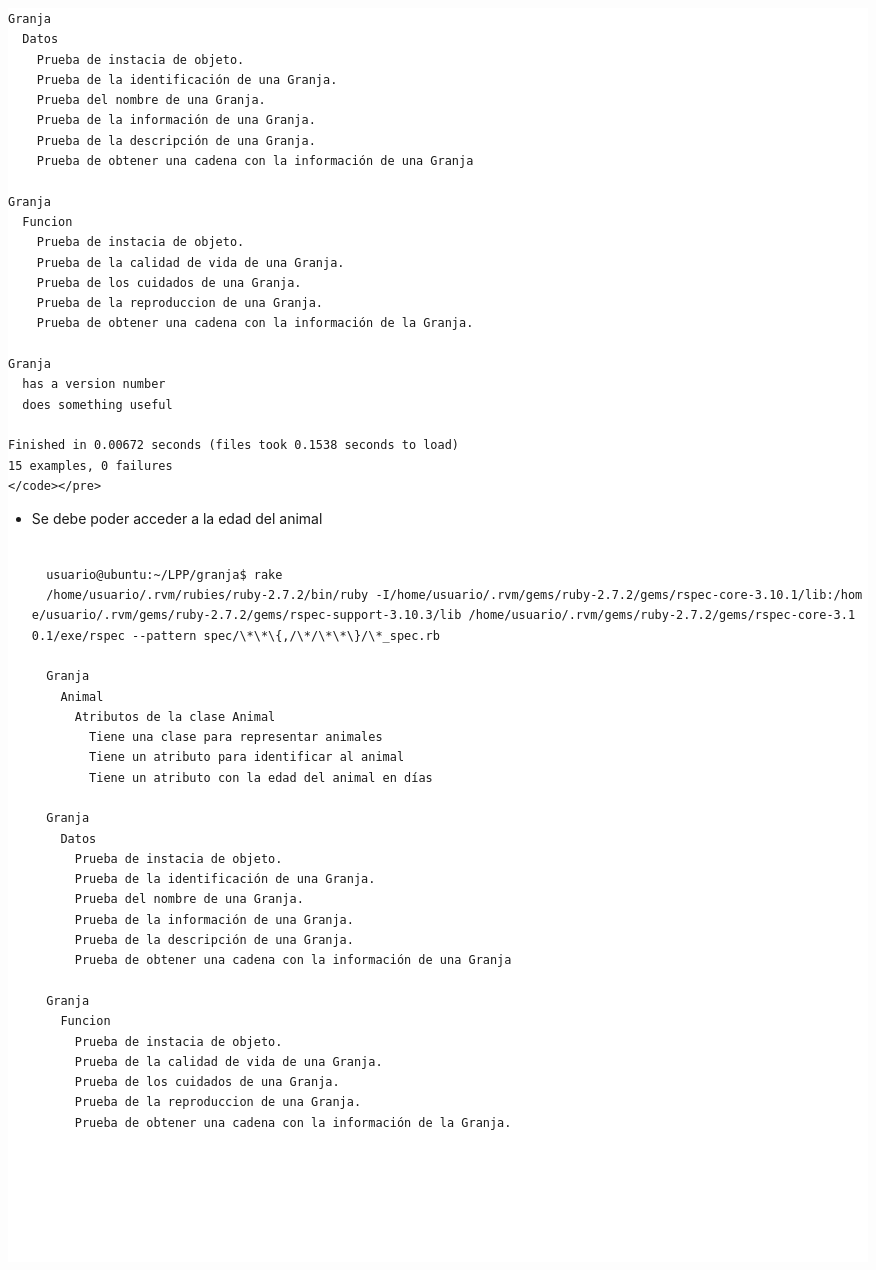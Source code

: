 	Granja
	  Datos
		Prueba de instacia de objeto.
		Prueba de la identificación de una Granja.
		Prueba del nombre de una Granja.
		Prueba de la información de una Granja.
		Prueba de la descripción de una Granja.
		Prueba de obtener una cadena con la información de una Granja

	Granja
	  Funcion
		Prueba de instacia de objeto.
		Prueba de la calidad de vida de una Granja.
		Prueba de los cuidados de una Granja.
		Prueba de la reproduccion de una Granja.
		Prueba de obtener una cadena con la información de la Granja.

	Granja
	  has a version number
	  does something useful

	Finished in 0.00672 seconds (files took 0.1538 seconds to load)
	15 examples, 0 failures
	</code></pre>
- Se debe poder acceder a la edad del animal
    <pre><code>
	usuario@ubuntu:~/LPP/granja$ rake
	/home/usuario/.rvm/rubies/ruby-2.7.2/bin/ruby -I/home/usuario/.rvm/gems/ruby-2.7.2/gems/rspec-core-3.10.1/lib:/home/usuario/.rvm/gems/ruby-2.7.2/gems/rspec-support-3.10.3/lib /home/usuario/.rvm/gems/ruby-2.7.2/gems/rspec-core-3.10.1/exe/rspec --pattern spec/\*\*\{,/\*/\*\*\}/\*_spec.rb

	Granja
	  Animal
		Atributos de la clase Animal
		  Tiene una clase para representar animales
		  Tiene un atributo para identificar al animal
		  Tiene un atributo con la edad del animal en días

	Granja
	  Datos
		Prueba de instacia de objeto.
		Prueba de la identificación de una Granja.
		Prueba del nombre de una Granja.
		Prueba de la información de una Granja.
		Prueba de la descripción de una Granja.
		Prueba de obtener una cadena con la información de una Granja

	Granja
	  Funcion
		Prueba de instacia de objeto.
		Prueba de la calidad de vida de una Granja.
		Prueba de los cuidados de una Granja.
		Prueba de la reproduccion de una Granja.
		Prueba de obtener una cadena con la información de la Granja.

